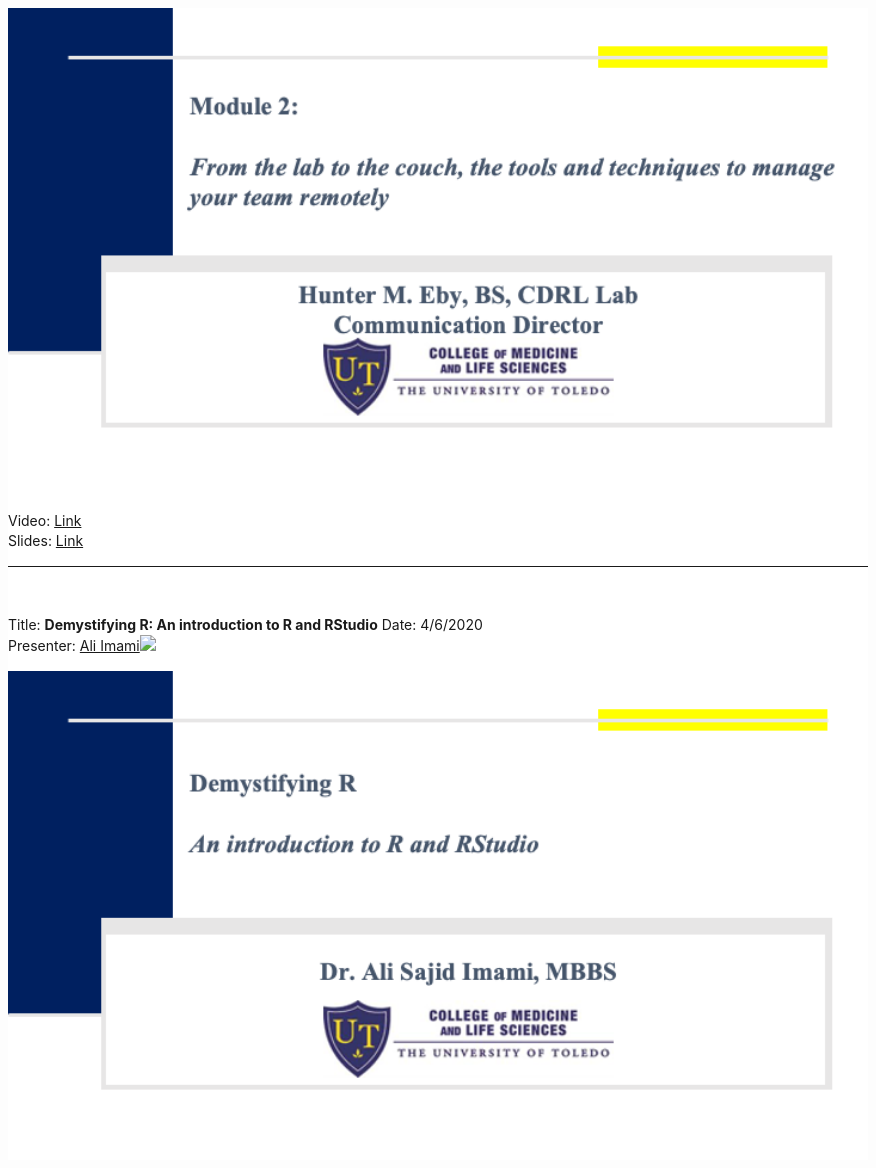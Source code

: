 <img src="w2.png" style="width:100.0%;height:100.0%" />

Video: [Link](https://utoledo.webex.com/utoledo/lsr.php?RCID=b3611d6f1f961b0348ccce06ae6868a3)  
Slides: [Link](https://1drv.ms/p/s!AnjqCUc2V_YdmkgFYiAz1X9hea6U) 


***

&nbsp;
&nbsp;
&nbsp;
&nbsp;
&nbsp;
&nbsp;

Title: **Demystifying R: An introduction to R and RStudio** 
Date: 4/6/2020  
Presenter: [Ali Imami](/authors/ali)<img src="/authors/ali/avatar.jpg" class="portrait">

<img src="w3.png" style="width:100.0%;height:100.0%" />

